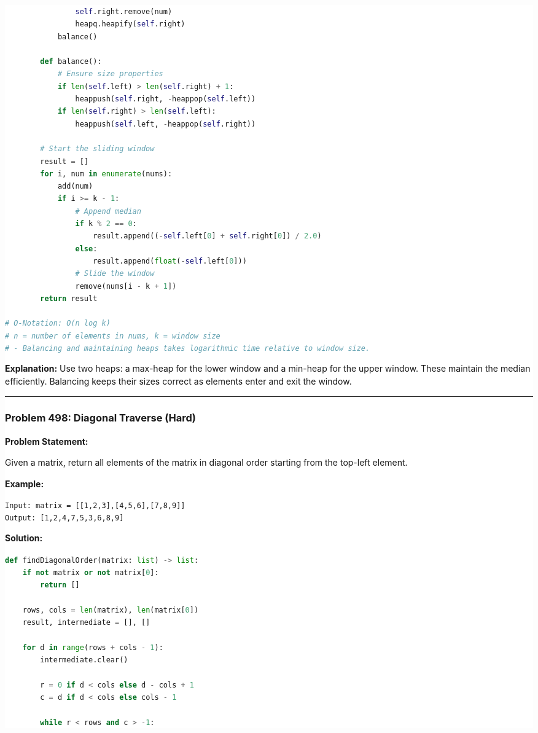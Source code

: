 ```python
                self.right.remove(num)
                heapq.heapify(self.right)
            balance()
        
        def balance():
            # Ensure size properties
            if len(self.left) > len(self.right) + 1:
                heappush(self.right, -heappop(self.left))
            if len(self.right) > len(self.left):
                heappush(self.left, -heappop(self.right))
        
        # Start the sliding window
        result = []
        for i, num in enumerate(nums):
            add(num)
            if i >= k - 1:
                # Append median
                if k % 2 == 0:
                    result.append((-self.left[0] + self.right[0]) / 2.0)
                else:
                    result.append(float(-self.left[0]))
                # Slide the window
                remove(nums[i - k + 1])
        return result

# O-Notation: O(n log k)
# n = number of elements in nums, k = window size
# - Balancing and maintaining heaps takes logarithmic time relative to window size.
```

**Explanation:**
Use two heaps: a max-heap for the lower window and a min-heap for the upper window. These maintain the median efficiently. Balancing keeps their sizes correct as elements enter and exit the window.

---

### Problem 498: Diagonal Traverse (Hard)

**Problem Statement:**

Given a matrix, return all elements of the matrix in diagonal order starting from the top-left element.

**Example:**

```plaintext
Input: matrix = [[1,2,3],[4,5,6],[7,8,9]]
Output: [1,2,4,7,5,3,6,8,9]
```

**Solution:**

```python
def findDiagonalOrder(matrix: list) -> list:
    if not matrix or not matrix[0]:
        return []
    
    rows, cols = len(matrix), len(matrix[0])
    result, intermediate = [], []
    
    for d in range(rows + cols - 1):
        intermediate.clear()
        
        r = 0 if d < cols else d - cols + 1
        c = d if d < cols else cols - 1
        
        while r < rows and c > -1:
```